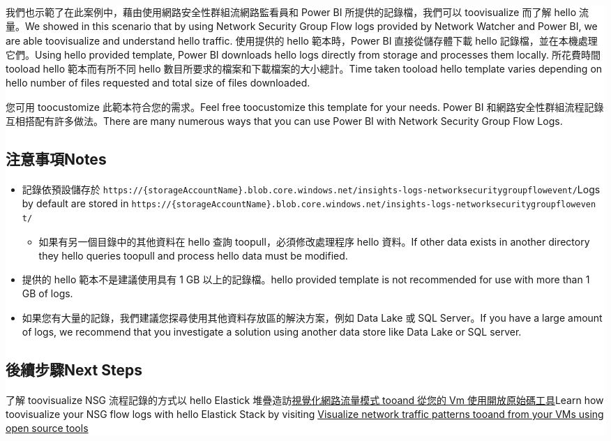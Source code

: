 <span data-ttu-id="45027-167">我們也示範了在此案例中，藉由使用網路安全性群組流網路監看員和 Power BI 所提供的記錄檔，我們可以 toovisualize 而了解 hello 流量。</span><span class="sxs-lookup"><span data-stu-id="45027-167">We showed in this scenario that by using Network Security Group Flow logs provided by Network Watcher and Power BI, we are able toovisualize and understand hello traffic.</span></span> <span data-ttu-id="45027-168">使用提供的 hello 範本時，Power BI 直接從儲存體下載 hello 記錄檔，並在本機處理它們。</span><span class="sxs-lookup"><span data-stu-id="45027-168">Using hello provided template, Power BI downloads hello logs directly from storage and processes them locally.</span></span> <span data-ttu-id="45027-169">所花費時間 tooload hello 範本而有所不同 hello 數目所要求的檔案和下載檔案的大小總計。</span><span class="sxs-lookup"><span data-stu-id="45027-169">Time taken tooload hello template varies depending on hello number of files requested and total size of files downloaded.</span></span>

<span data-ttu-id="45027-170">您可用 toocustomize 此範本符合您的需求。</span><span class="sxs-lookup"><span data-stu-id="45027-170">Feel free toocustomize this template for your needs.</span></span> <span data-ttu-id="45027-171">Power BI 和網路安全性群組流程記錄互相搭配有許多做法。</span><span class="sxs-lookup"><span data-stu-id="45027-171">There are many numerous ways that you can use Power BI with Network Security Group Flow Logs.</span></span> 

## <a name="notes"></a><span data-ttu-id="45027-172">注意事項</span><span class="sxs-lookup"><span data-stu-id="45027-172">Notes</span></span>

* <span data-ttu-id="45027-173">記錄依預設儲存於 `https://{storageAccountName}.blob.core.windows.net/insights-logs-networksecuritygroupflowevent/`</span><span class="sxs-lookup"><span data-stu-id="45027-173">Logs by default are stored in `https://{storageAccountName}.blob.core.windows.net/insights-logs-networksecuritygroupflowevent/`</span></span>

    * <span data-ttu-id="45027-174">如果有另一個目錄中的其他資料在 hello 查詢 toopull，必須修改處理程序 hello 資料。</span><span class="sxs-lookup"><span data-stu-id="45027-174">If other data exists in another directory they hello queries toopull and process hello data must be modified.</span></span>

* <span data-ttu-id="45027-175">提供的 hello 範本不是建議使用具有 1 GB 以上的記錄檔。</span><span class="sxs-lookup"><span data-stu-id="45027-175">hello provided template is not recommended for use with more than 1 GB of logs.</span></span>

* <span data-ttu-id="45027-176">如果您有大量的記錄，我們建議您探尋使用其他資料存放區的解決方案，例如 Data Lake 或 SQL Server。</span><span class="sxs-lookup"><span data-stu-id="45027-176">If you have a large amount of logs, we recommend that you investigate a solution using another data store like Data Lake or SQL server.</span></span>

## <a name="next-steps"></a><span data-ttu-id="45027-177">後續步驟</span><span class="sxs-lookup"><span data-stu-id="45027-177">Next Steps</span></span>

<span data-ttu-id="45027-178">了解 toovisualize NSG 流程記錄的方式以 hello Elastick 堆疊造訪[視覺化網路流量模式 tooand 從您的 Vm 使用開放原始碼工具](network-watcher-using-open-source-tools.md)</span><span class="sxs-lookup"><span data-stu-id="45027-178">Learn how toovisualize your NSG flow logs with hello Elastick Stack by visiting [Visualize network traffic patterns tooand from your VMs using open source tools](network-watcher-using-open-source-tools.md)</span></span>

[1]: ./media/network-watcher-visualize-nsg-flow-logs-power-bi/figure1.png
[2]: ./media/network-watcher-visualize-nsg-flow-logs-power-bi/figure2.png
[3]: ./media/network-watcher-visualize-nsg-flow-logs-power-bi/figure3.png
[4]: ./media/network-watcher-visualize-nsg-flow-logs-power-bi/figure4.png
[5]: ./media/network-watcher-visualize-nsg-flow-logs-power-bi/figure5.png
[6]: ./media/network-watcher-visualize-nsg-flow-logs-power-bi/figure6.png
[7]: ./media/network-watcher-visualize-nsg-flow-logs-power-bi/figure7.png
[8]: ./media/network-watcher-visualize-nsg-flow-logs-power-bi/figure8.png
[9]: ./media/network-watcher-visualize-nsg-flow-logs-power-bi/figure9.png
[10]: ./media/network-watcher-visualize-nsg-flow-logs-power-bi/figure10.png
[11]: ./media/network-watcher-visualize-nsg-flow-logs-power-bi/figure11.png
[12]: ./media/network-watcher-visualize-nsg-flow-logs-power-bi/figure12.png
[13]: ./media/network-watcher-visualize-nsg-flow-logs-power-bi/figure13.png

